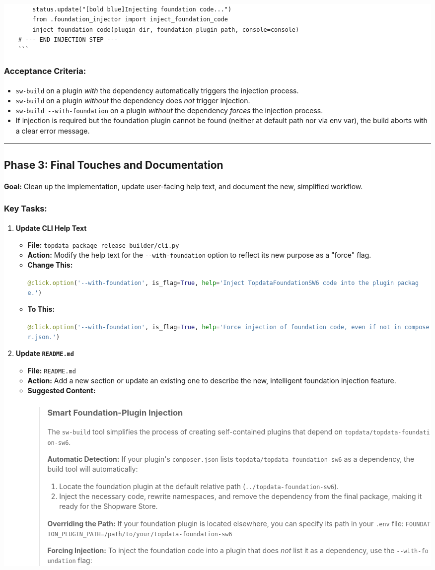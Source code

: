             status.update("[bold blue]Injecting foundation code...")
            from .foundation_injector import inject_foundation_code
            inject_foundation_code(plugin_dir, foundation_plugin_path, console=console)
        # --- END INJECTION STEP ---
        ```

### **Acceptance Criteria:**

*   `sw-build` on a plugin *with* the dependency automatically triggers the injection process.
*   `sw-build` on a plugin *without* the dependency does *not* trigger injection.
*   `sw-build --with-foundation` on a plugin *without* the dependency *forces* the injection process.
*   If injection is required but the foundation plugin cannot be found (neither at default path nor via env var), the build aborts with a clear error message.

---

## **Phase 3: Final Touches and Documentation**

**Goal:** Clean up the implementation, update user-facing help text, and document the new, simplified workflow.

### **Key Tasks:**

1.  **Update CLI Help Text**
    *   **File:** `topdata_package_release_builder/cli.py`
    *   **Action:** Modify the help text for the `--with-foundation` option to reflect its new purpose as a "force" flag.
    *   **Change This:**
        ```python
        @click.option('--with-foundation', is_flag=True, help='Inject TopdataFoundationSW6 code into the plugin package.')
        ```
    *   **To This:**
        ```python
        @click.option('--with-foundation', is_flag=True, help='Force injection of foundation code, even if not in composer.json.')
        ```

2.  **Update `README.md`**
    *   **File:** `README.md`
    *   **Action:** Add a new section or update an existing one to describe the new, intelligent foundation injection feature.
    *   **Suggested Content:**
        > ### Smart Foundation-Plugin Injection
        >
        > The `sw-build` tool simplifies the process of creating self-contained plugins that depend on `topdata/topdata-foundation-sw6`.
        >
        > **Automatic Detection:**
        > If your plugin's `composer.json` lists `topdata/topdata-foundation-sw6` as a dependency, the build tool will automatically:
        > 1.  Locate the foundation plugin at the default relative path (`../topdata-foundation-sw6`).
        > 2.  Inject the necessary code, rewrite namespaces, and remove the dependency from the final package, making it ready for the Shopware Store.
        >
        > **Overriding the Path:**
        > If your foundation plugin is located elsewhere, you can specify its path in your `.env` file:
        > `FOUNDATION_PLUGIN_PATH=/path/to/your/topdata-foundation-sw6`
        >
        > **Forcing Injection:**
        > To inject the foundation code into a plugin that does *not* list it as a dependency, use the `--with-foundation` flag: